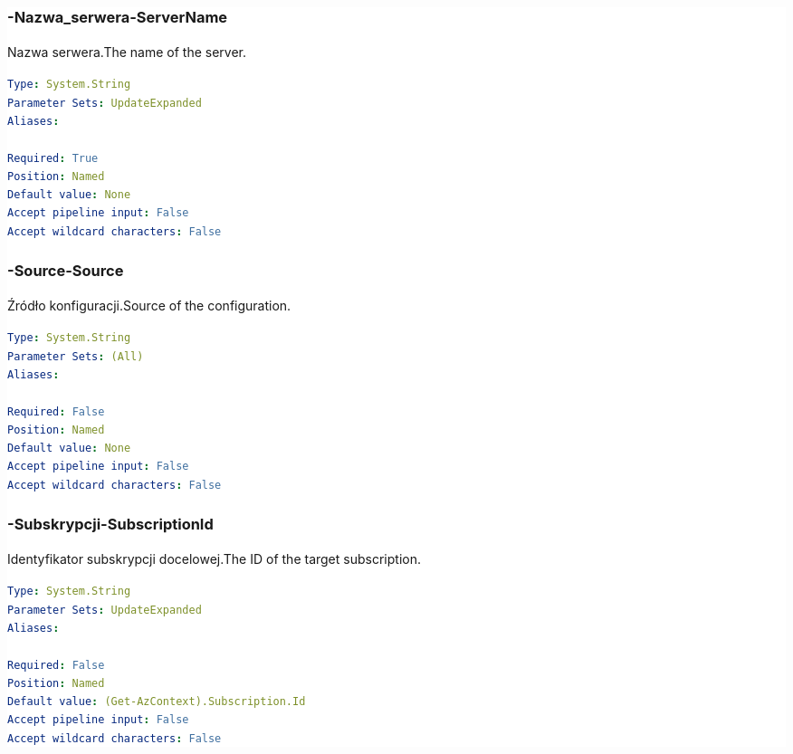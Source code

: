 ### <span data-ttu-id="76a5a-131">-Nazwa_serwera</span><span class="sxs-lookup"><span data-stu-id="76a5a-131">-ServerName</span></span>
<span data-ttu-id="76a5a-132">Nazwa serwera.</span><span class="sxs-lookup"><span data-stu-id="76a5a-132">The name of the server.</span></span>

```yaml
Type: System.String
Parameter Sets: UpdateExpanded
Aliases:

Required: True
Position: Named
Default value: None
Accept pipeline input: False
Accept wildcard characters: False
```

### <span data-ttu-id="76a5a-133">-Source</span><span class="sxs-lookup"><span data-stu-id="76a5a-133">-Source</span></span>
<span data-ttu-id="76a5a-134">Źródło konfiguracji.</span><span class="sxs-lookup"><span data-stu-id="76a5a-134">Source of the configuration.</span></span>

```yaml
Type: System.String
Parameter Sets: (All)
Aliases:

Required: False
Position: Named
Default value: None
Accept pipeline input: False
Accept wildcard characters: False
```

### <span data-ttu-id="76a5a-135">-Subskrypcji</span><span class="sxs-lookup"><span data-stu-id="76a5a-135">-SubscriptionId</span></span>
<span data-ttu-id="76a5a-136">Identyfikator subskrypcji docelowej.</span><span class="sxs-lookup"><span data-stu-id="76a5a-136">The ID of the target subscription.</span></span>

```yaml
Type: System.String
Parameter Sets: UpdateExpanded
Aliases:

Required: False
Position: Named
Default value: (Get-AzContext).Subscription.Id
Accept pipeline input: False
Accept wildcard characters: False
```
